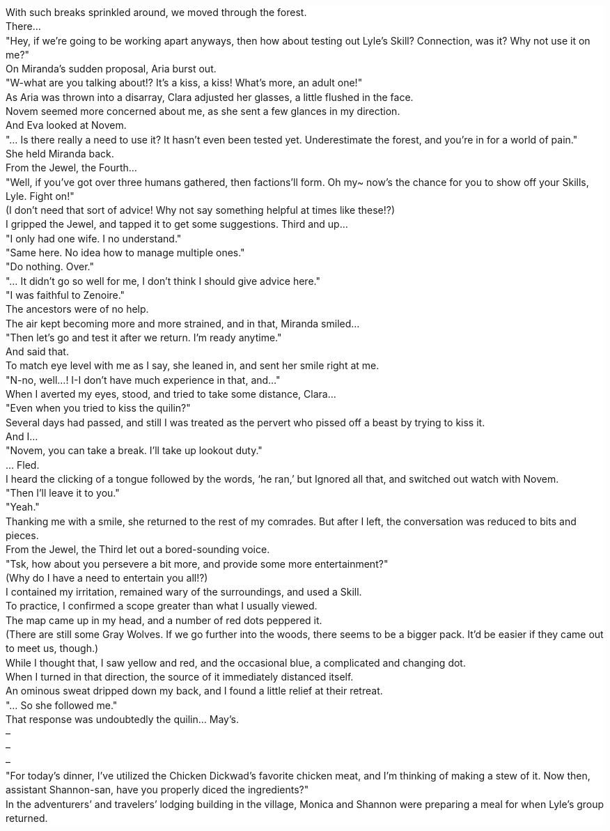 With such breaks sprinkled around, we moved through the forest.<br/>
There…<br/>
"Hey, if we’re going to be working apart anyways, then how about testing out Lyle’s Skill? Connection, was it? Why not use it on me?"<br/>
On Miranda’s sudden proposal, Aria burst out.<br/>
"W-what are you talking about!? It’s a kiss, a kiss! What’s more, an adult one!"<br/>
As Aria was thrown into a disarray, Clara adjusted her glasses, a little flushed in the face.<br/>
Novem seemed more concerned about me, as she sent a few glances in my direction.<br/>
And Eva looked at Novem.<br/>
"… Is there really a need to use it? It hasn’t even been tested yet. Underestimate the forest, and you’re in for a world of pain."<br/>
She held Miranda back.<br/>
From the Jewel, the Fourth…<br/>
"Well, if you’ve got over three humans gathered, then factions’ll form. Oh my~ now’s the chance for you to show off your Skills, Lyle. Fight on!"<br/>
(I don’t need that sort of advice! Why not say something helpful at times like these!?)<br/>
I gripped the Jewel, and tapped it to get some suggestions. Third and up…<br/>
"I only had one wife. I no understand."<br/>
"Same here. No idea how to manage multiple ones."<br/>
"Do nothing. Over."<br/>
"… It didn’t go so well for me, I don’t think I should give advice here."<br/>
"I was faithful to Zenoire."<br/>
The ancestors were of no help.<br/>
The air kept becoming more and more strained, and in that, Miranda smiled…<br/>
"Then let’s go and test it after we return. I’m ready anytime."<br/>
And said that.<br/>
To match eye level with me as I say, she leaned in, and sent her smile right at me.<br/>
"N-no, well…! I-I don’t have much experience in that, and…"<br/>
When I averted my eyes, stood, and tried to take some distance, Clara…<br/>
"Even when you tried to kiss the quilin?"<br/>
Several days had passed, and still I was treated as the pervert who pissed off a beast by trying to kiss it.<br/>
And I…<br/>
"Novem, you can take a break. I’ll take up lookout duty."<br/>
… Fled.<br/>
I heard the clicking of a tongue followed by the words, ‘he ran,’ but Ignored all that, and switched out watch with Novem.<br/>
"Then I’ll leave it to you."<br/>
"Yeah."<br/>
Thanking me with a smile, she returned to the rest of my comrades. But after I left, the conversation was reduced to bits and pieces.<br/>
From the Jewel, the Third let out a bored-sounding voice.<br/>
"Tsk, how about you persevere a bit more, and provide some more entertainment?"<br/>
(Why do I have a need to entertain you all!?)<br/>
I contained my irritation, remained wary of the surroundings, and used a Skill.<br/>
To practice, I confirmed a scope greater than what I usually viewed.<br/>
The map came up in my head, and a number of red dots peppered it.<br/>
(There are still some Gray Wolves. If we go further into the woods, there seems to be a bigger pack. It’d be easier if they came out to meet us, though.)<br/>
While I thought that, I saw yellow and red, and the occasional blue, a complicated and changing dot.<br/>
When I turned in that direction, the source of it immediately distanced itself.<br/>
An ominous sweat dripped down my back, and I found a little relief at their retreat.<br/>
"… So she followed me."<br/>
That response was undoubtedly the quilin… May’s.<br/>
–<br/>
–<br/>
–<br/>
"For today’s dinner, I’ve utilized the Chicken Dickwad’s favorite chicken meat, and I’m thinking of making a stew of it. Now then, assistant Shannon-san, have you properly diced the ingredients?"<br/>
In the adventurers’ and travelers’ lodging building in the village, Monica and Shannon were preparing a meal for when Lyle’s group returned.<br/>